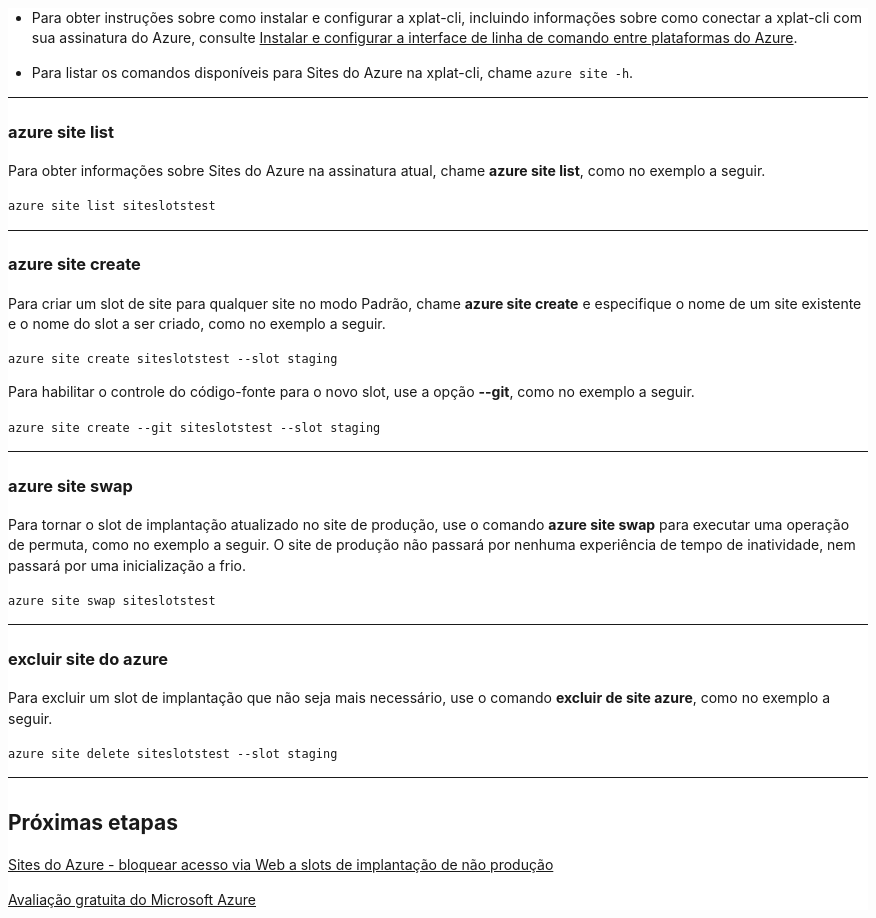 -   Para obter instruções sobre como instalar e configurar a xplat-cli, incluindo informações sobre como conectar a xplat-cli com sua assinatura do Azure, consulte [Instalar e configurar a interface de linha de comando entre plataformas do Azure][Instalar e configurar a interface de linha de comando entre plataformas do Azure].

-   Para listar os comandos disponíveis para Sites do Azure na xplat-cli, chame `azure site -h`.

------------------------------------------------------------------------

### azure site list

Para obter informações sobre Sites do Azure na assinatura atual, chame **azure site list**, como no exemplo a seguir.

`azure site list siteslotstest`

------------------------------------------------------------------------

### azure site create

Para criar um slot de site para qualquer site no modo Padrão, chame **azure site create** e especifique o nome de um site existente e o nome do slot a ser criado, como no exemplo a seguir.

`azure site create siteslotstest --slot staging`

Para habilitar o controle do código-fonte para o novo slot, use a opção **--git**, como no exemplo a seguir.

`azure site create --git siteslotstest --slot staging`

------------------------------------------------------------------------

### azure site swap

Para tornar o slot de implantação atualizado no site de produção, use o comando **azure site swap** para executar uma operação de permuta, como no exemplo a seguir. O site de produção não passará por nenhuma experiência de tempo de inatividade, nem passará por uma inicialização a frio.

`azure site swap siteslotstest`

------------------------------------------------------------------------

### excluir site do azure

Para excluir um slot de implantação que não seja mais necessário, use o comando **excluir de site azure**, como no exemplo a seguir.

`azure site delete siteslotstest --slot staging`

------------------------------------------------------------------------

## Próximas etapas

[Sites do Azure - bloquear acesso via Web a slots de implantação de não produção][Sites do Azure - bloquear acesso via Web a slots de implantação de não produção]

[Avaliação gratuita do Microsoft Azure][Avaliação gratuita do Microsoft Azure]


  [Para adicionar um slot de implantação a um site]: #Add
  [Sobre a configuração de slots de implantação]: #AboutConfiguration
  [Para permutar slots de implantação]: #Swap
  [Reverter um site de produção para preparo]: #Rollback
  [Para excluir um slot de site]: #Delete
  [Cmdlets do PowerShell do Azure para slots de site]: #PowerShell
  [Comandos da interface de linha de comando entre plataformas do Azure (xplat-cli) para slots de site]: #CLI
  [Adicionar um novo slot de implantação]: ./media/web-sites-staged-publishing/QGAddNewDeploymentSlot.png
  [Fonte de configuração]: ./media/web-sites-staged-publishing/ConfigurationSource1.png
  [Fontes de configuração]: ./media/web-sites-staged-publishing/MultipleConfigurationSources.png
  [Lista de sites com slot de implantação]: ./media/web-sites-staged-publishing/SiteListWithStagedSite.png
  [Título do slot de implantação]: ./media/web-sites-staged-publishing/StagingTitle.png
  [Sites do Azure - bloquear acesso via Web a slots de implantação de não produção]: http://ruslany.net/2014/04/azure-web-sites-block-web-access-to-non-production-deployment-slots/
  [publicar neste slot com o git]: http://azure.microsoft.com/pt-br/documentation/articles/web-sites-publish-source-control/
  [Botão permutar]: ./media/web-sites-staged-publishing/SwapButtonBar.png
  [Caixa de diálogo Permutar Implantações]: ./media/web-sites-staged-publishing/SwapDeploymentsDialog.png
  [Excluir um slot de site]: ./media/web-sites-staged-publishing/DeleteStagingSiteButton.png
  [Portal de visualização do Azure]: https://portal.azure.com
  [Como instalar e configurar o PowerShell do Windows Azure]: http://www.windowsazure.com/pt-br/documentation/articles/install-configure-powershell
  [Instalar e configurar a interface de linha de comando entre plataformas do Azure]: http://www.windowsazure.com/pt-br/documentation/articles/xplat-cli
  [Avaliação gratuita do Microsoft Azure]: http://azure.microsoft.com/pt-br/pricing/free-trial/